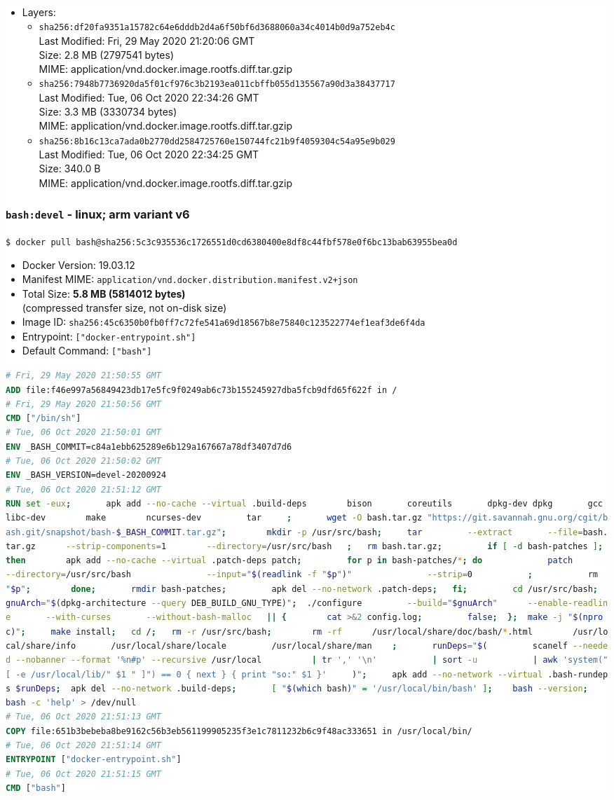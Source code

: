 -	Layers:
	-	`sha256:df20fa9351a15782c64e6dddb2d4a6f50bf6d3688060a34c4014b0d9a752eb4c`  
		Last Modified: Fri, 29 May 2020 21:20:06 GMT  
		Size: 2.8 MB (2797541 bytes)  
		MIME: application/vnd.docker.image.rootfs.diff.tar.gzip
	-	`sha256:7948b7736920da5f01cf976c3b2193ea011cbffb055d135567a90d3a38437717`  
		Last Modified: Tue, 06 Oct 2020 22:34:26 GMT  
		Size: 3.3 MB (3330734 bytes)  
		MIME: application/vnd.docker.image.rootfs.diff.tar.gzip
	-	`sha256:8b16c13ca7ada0b2770dd2584725760e150744fc21b9f4059304c54a95e9b029`  
		Last Modified: Tue, 06 Oct 2020 22:34:25 GMT  
		Size: 340.0 B  
		MIME: application/vnd.docker.image.rootfs.diff.tar.gzip

### `bash:devel` - linux; arm variant v6

```console
$ docker pull bash@sha256:5c3c935536c1726551d0cd6380400e8df8c44fbf578e0f6bc13bab63955bea0d
```

-	Docker Version: 19.03.12
-	Manifest MIME: `application/vnd.docker.distribution.manifest.v2+json`
-	Total Size: **5.8 MB (5814012 bytes)**  
	(compressed transfer size, not on-disk size)
-	Image ID: `sha256:45c6350b0fb0ff7c72fe541a69d18567b8e75840c123522774ef1eaf3de6f4da`
-	Entrypoint: `["docker-entrypoint.sh"]`
-	Default Command: `["bash"]`

```dockerfile
# Fri, 29 May 2020 21:50:55 GMT
ADD file:f46e997a56849423db17e5fc9f0249ab6c73b155245927dba5fcb9dfd65f622f in / 
# Fri, 29 May 2020 21:50:56 GMT
CMD ["/bin/sh"]
# Tue, 06 Oct 2020 21:50:01 GMT
ENV _BASH_COMMIT=c84a1ebb625289e6b129a167667a78df3407d7d6
# Tue, 06 Oct 2020 21:50:02 GMT
ENV _BASH_VERSION=devel-20200924
# Tue, 06 Oct 2020 21:51:12 GMT
RUN set -eux; 		apk add --no-cache --virtual .build-deps 		bison 		coreutils 		dpkg-dev dpkg 		gcc 		libc-dev 		make 		ncurses-dev 		tar 	; 		wget -O bash.tar.gz "https://git.savannah.gnu.org/cgit/bash.git/snapshot/bash-$_BASH_COMMIT.tar.gz"; 		mkdir -p /usr/src/bash; 	tar 		--extract 		--file=bash.tar.gz 		--strip-components=1 		--directory=/usr/src/bash 	; 	rm bash.tar.gz; 		if [ -d bash-patches ]; then 		apk add --no-cache --virtual .patch-deps patch; 		for p in bash-patches/*; do 			patch 				--directory=/usr/src/bash 				--input="$(readlink -f "$p")" 				--strip=0 			; 			rm "$p"; 		done; 		rmdir bash-patches; 		apk del --no-network .patch-deps; 	fi; 		cd /usr/src/bash; 	gnuArch="$(dpkg-architecture --query DEB_BUILD_GNU_TYPE)"; 	./configure 		--build="$gnuArch" 		--enable-readline 		--with-curses 		--without-bash-malloc 	|| { 		cat >&2 config.log; 		false; 	}; 	make -j "$(nproc)"; 	make install; 	cd /; 	rm -r /usr/src/bash; 		rm -rf 		/usr/local/share/doc/bash/*.html 		/usr/local/share/info 		/usr/local/share/locale 		/usr/local/share/man 	; 		runDeps="$( 		scanelf --needed --nobanner --format '%n#p' --recursive /usr/local 			| tr ',' '\n' 			| sort -u 			| awk 'system("[ -e /usr/local/lib/" $1 " ]") == 0 { next } { print "so:" $1 }' 	)"; 	apk add --no-network --virtual .bash-rundeps $runDeps; 	apk del --no-network .build-deps; 		[ "$(which bash)" = '/usr/local/bin/bash' ]; 	bash --version; 	bash -c 'help' > /dev/null
# Tue, 06 Oct 2020 21:51:13 GMT
COPY file:651b3bebeba8be9162c56b3eb561199905235f3e1c7811232b6c9f48ac333651 in /usr/local/bin/ 
# Tue, 06 Oct 2020 21:51:14 GMT
ENTRYPOINT ["docker-entrypoint.sh"]
# Tue, 06 Oct 2020 21:51:15 GMT
CMD ["bash"]
```
